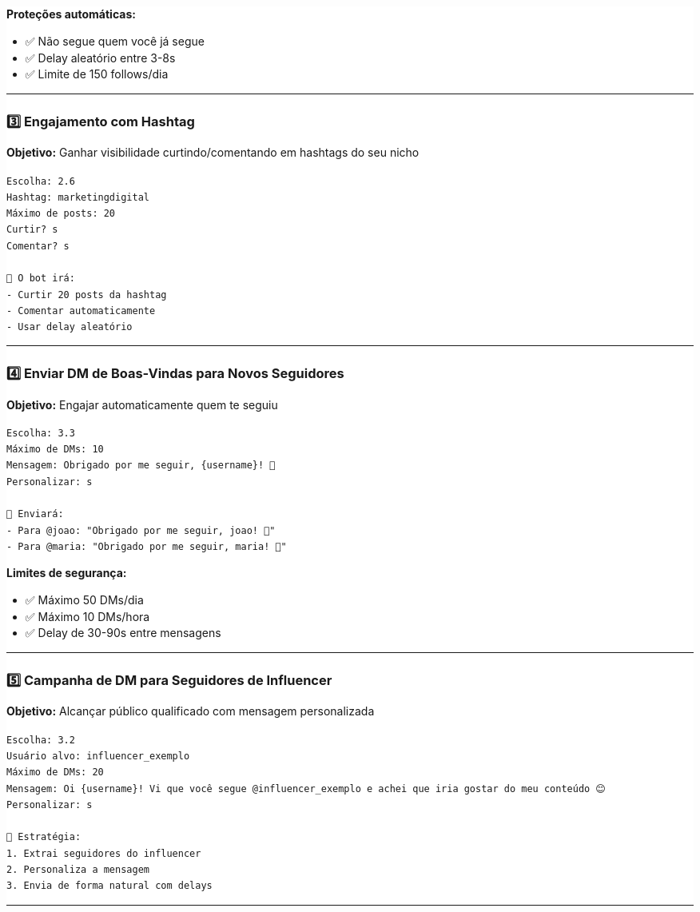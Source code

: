 **Proteções automáticas:**
- ✅ Não segue quem você já segue
- ✅ Delay aleatório entre 3-8s
- ✅ Limite de 150 follows/dia

---

### 3️⃣ Engajamento com Hashtag

**Objetivo:** Ganhar visibilidade curtindo/comentando em hashtags do seu nicho

```
Escolha: 2.6
Hashtag: marketingdigital
Máximo de posts: 20
Curtir? s
Comentar? s

🎯 O bot irá:
- Curtir 20 posts da hashtag
- Comentar automaticamente
- Usar delay aleatório
```

---

### 4️⃣ Enviar DM de Boas-Vindas para Novos Seguidores

**Objetivo:** Engajar automaticamente quem te seguiu

```
Escolha: 3.3
Máximo de DMs: 10
Mensagem: Obrigado por me seguir, {username}! 🎉
Personalizar: s

📨 Enviará:
- Para @joao: "Obrigado por me seguir, joao! 🎉"
- Para @maria: "Obrigado por me seguir, maria! 🎉"
```

**Limites de segurança:**
- ✅ Máximo 50 DMs/dia
- ✅ Máximo 10 DMs/hora
- ✅ Delay de 30-90s entre mensagens

---

### 5️⃣ Campanha de DM para Seguidores de Influencer

**Objetivo:** Alcançar público qualificado com mensagem personalizada

```
Escolha: 3.2
Usuário alvo: influencer_exemplo
Máximo de DMs: 20
Mensagem: Oi {username}! Vi que você segue @influencer_exemplo e achei que iria gostar do meu conteúdo 😊
Personalizar: s

💌 Estratégia:
1. Extrai seguidores do influencer
2. Personaliza a mensagem
3. Envia de forma natural com delays
```

---